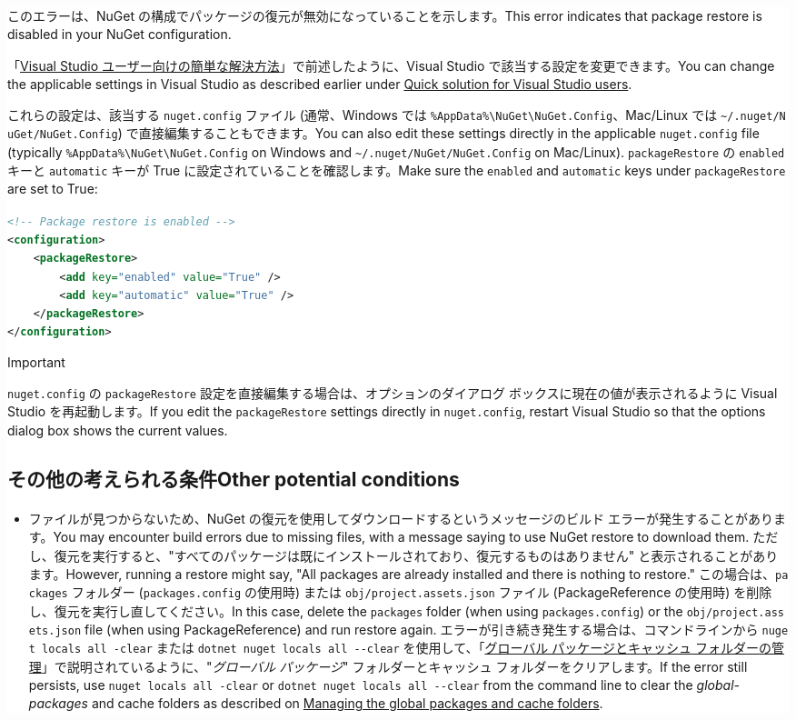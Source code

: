 <span data-ttu-id="0f81d-151">このエラーは、NuGet の構成でパッケージの復元が無効になっていることを示します。</span><span class="sxs-lookup"><span data-stu-id="0f81d-151">This error indicates that package restore is disabled in your NuGet configuration.</span></span>

<span data-ttu-id="0f81d-152">「[Visual Studio ユーザー向けの簡単な解決方法](#quick-solution-for-visual-studio-users)」で前述したように、Visual Studio で該当する設定を変更できます。</span><span class="sxs-lookup"><span data-stu-id="0f81d-152">You can change the applicable settings in Visual Studio as described earlier under [Quick solution for Visual Studio users](#quick-solution-for-visual-studio-users).</span></span>

<span data-ttu-id="0f81d-153">これらの設定は、該当する `nuget.config` ファイル (通常、Windows では `%AppData%\NuGet\NuGet.Config`、Mac/Linux では `~/.nuget/NuGet/NuGet.Config`) で直接編集することもできます。</span><span class="sxs-lookup"><span data-stu-id="0f81d-153">You can also edit these settings directly in the applicable `nuget.config` file (typically `%AppData%\NuGet\NuGet.Config` on Windows and `~/.nuget/NuGet/NuGet.Config` on Mac/Linux).</span></span> <span data-ttu-id="0f81d-154">`packageRestore` の `enabled` キーと `automatic` キーが True に設定されていることを確認します。</span><span class="sxs-lookup"><span data-stu-id="0f81d-154">Make sure the `enabled` and `automatic` keys under `packageRestore` are set to True:</span></span>

```xml
<!-- Package restore is enabled -->
<configuration>
    <packageRestore>
        <add key="enabled" value="True" />
        <add key="automatic" value="True" />
    </packageRestore>
</configuration>
```

> [!Important]
> <span data-ttu-id="0f81d-155">`nuget.config` の `packageRestore` 設定を直接編集する場合は、オプションのダイアログ ボックスに現在の値が表示されるように Visual Studio を再起動します。</span><span class="sxs-lookup"><span data-stu-id="0f81d-155">If you edit the `packageRestore` settings directly in `nuget.config`, restart Visual Studio so that the options dialog box shows the current values.</span></span>

## <a name="other-potential-conditions"></a><span data-ttu-id="0f81d-156">その他の考えられる条件</span><span class="sxs-lookup"><span data-stu-id="0f81d-156">Other potential conditions</span></span>

- <span data-ttu-id="0f81d-157">ファイルが見つからないため、NuGet の復元を使用してダウンロードするというメッセージのビルド エラーが発生することがあります。</span><span class="sxs-lookup"><span data-stu-id="0f81d-157">You may encounter build errors due to missing files, with a message saying to use NuGet restore to download them.</span></span> <span data-ttu-id="0f81d-158">ただし、復元を実行すると、"すべてのパッケージは既にインストールされており、復元するものはありません" と表示されることがあります。</span><span class="sxs-lookup"><span data-stu-id="0f81d-158">However, running a restore might say, "All packages are already installed and there is nothing to restore."</span></span> <span data-ttu-id="0f81d-159">この場合は、`packages` フォルダー (`packages.config` の使用時) または `obj/project.assets.json` ファイル (PackageReference の使用時) を削除し、復元を実行し直してください。</span><span class="sxs-lookup"><span data-stu-id="0f81d-159">In this case, delete the `packages` folder (when using `packages.config`) or the `obj/project.assets.json` file (when using PackageReference) and run restore again.</span></span> <span data-ttu-id="0f81d-160">エラーが引き続き発生する場合は、コマンドラインから `nuget locals all -clear` または `dotnet nuget locals all --clear` を使用して、「[グローバル パッケージとキャッシュ フォルダーの管理](managing-the-global-packages-and-cache-folders.md)」で説明されているように、"*グローバル パッケージ*" フォルダーとキャッシュ フォルダーをクリアします。</span><span class="sxs-lookup"><span data-stu-id="0f81d-160">If the error still persists, use `nuget locals all -clear` or `dotnet nuget locals all --clear` from the command line to clear the *global-packages* and cache folders as described on [Managing the global packages and cache folders](managing-the-global-packages-and-cache-folders.md).</span></span>
